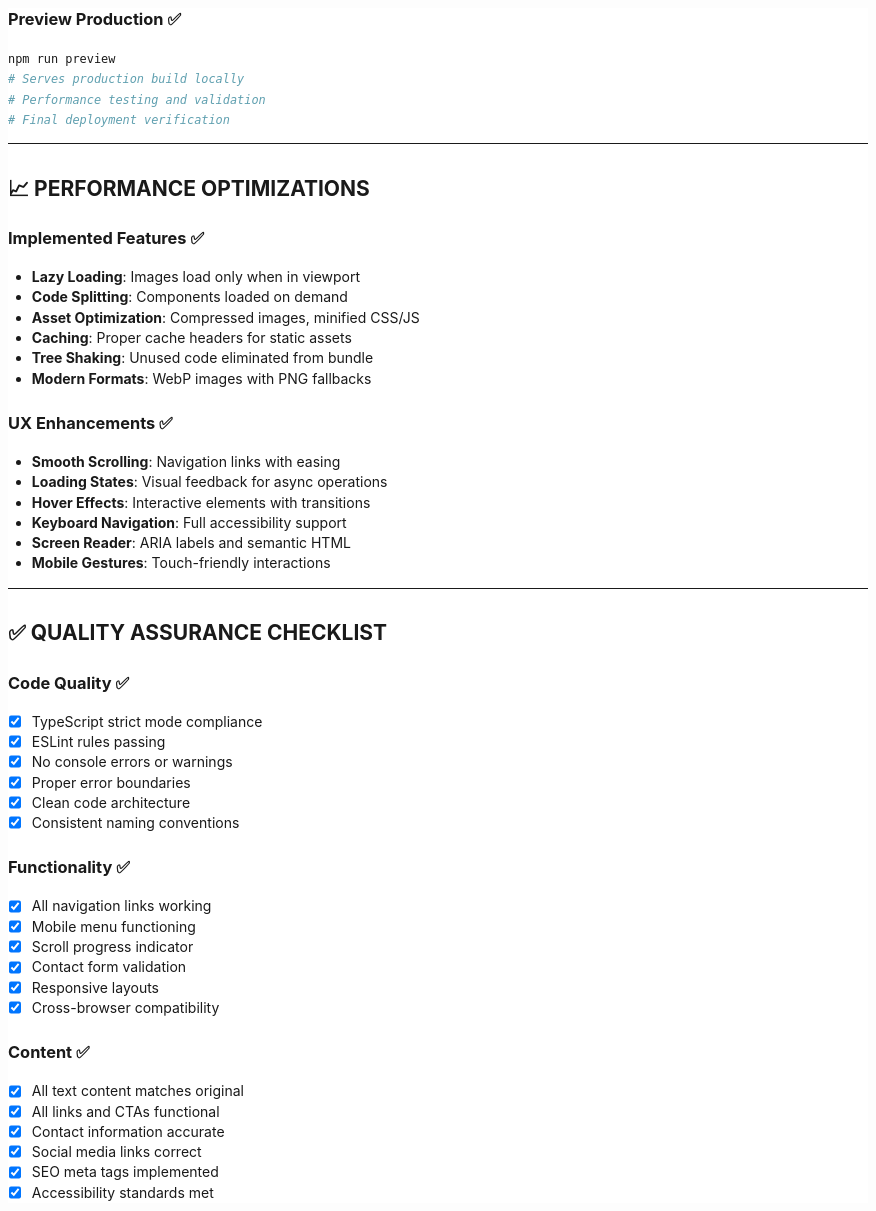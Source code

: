 ### Preview Production ✅
```bash
npm run preview
# Serves production build locally
# Performance testing and validation
# Final deployment verification
```

---

## 📈 PERFORMANCE OPTIMIZATIONS

### Implemented Features ✅
- **Lazy Loading**: Images load only when in viewport
- **Code Splitting**: Components loaded on demand
- **Asset Optimization**: Compressed images, minified CSS/JS
- **Caching**: Proper cache headers for static assets
- **Tree Shaking**: Unused code eliminated from bundle
- **Modern Formats**: WebP images with PNG fallbacks

### UX Enhancements ✅
- **Smooth Scrolling**: Navigation links with easing
- **Loading States**: Visual feedback for async operations
- **Hover Effects**: Interactive elements with transitions
- **Keyboard Navigation**: Full accessibility support
- **Screen Reader**: ARIA labels and semantic HTML
- **Mobile Gestures**: Touch-friendly interactions

---

## ✅ QUALITY ASSURANCE CHECKLIST

### Code Quality ✅
- [x] TypeScript strict mode compliance
- [x] ESLint rules passing
- [x] No console errors or warnings
- [x] Proper error boundaries
- [x] Clean code architecture
- [x] Consistent naming conventions

### Functionality ✅
- [x] All navigation links working
- [x] Mobile menu functioning
- [x] Scroll progress indicator
- [x] Contact form validation
- [x] Responsive layouts
- [x] Cross-browser compatibility

### Content ✅
- [x] All text content matches original
- [x] All links and CTAs functional
- [x] Contact information accurate
- [x] Social media links correct
- [x] SEO meta tags implemented
- [x] Accessibility standards met
